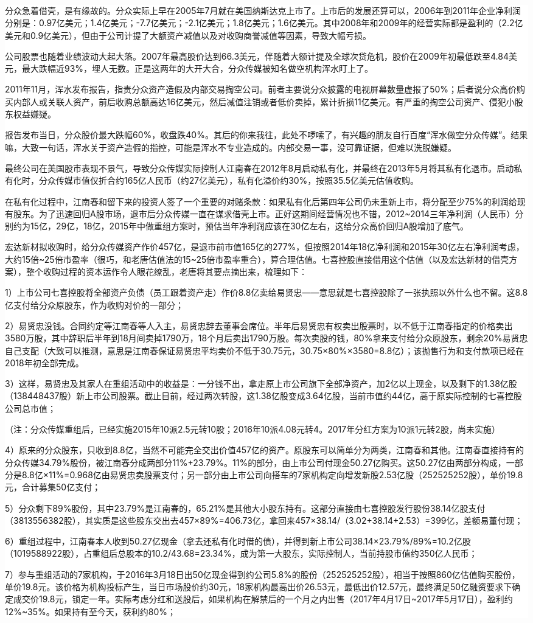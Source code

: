 
分众急着借壳，是有缘故的。分众实际上早在2005年7月就在美国纳斯达克上市了。上市后的发展还算可以，2006年到2011年企业净利润分别是：0.97亿美元；1.4亿美元；-7.7亿美元；-2.1亿美元；1.8亿美元；1.6亿美元。其中2008年和2009年的经营实际都是盈利的（2.2亿美元和0.9亿美元），但由于公司计提了大额资产减值以及对收购商誉减值等因素，导致大幅亏损。

 

公司股票也随着业绩波动大起大落。2007年最高股价达到66.3美元，伴随着大额计提及全球次贷危机，股价在2009年初最低跌至4.84美元，最大跌幅近93%，埋人无数。正是这两年的大开大合，分众传媒被知名做空机构浑水盯上了。

 

2011年11月，浑水发布报告，指责分众资产造假及内部交易掏空公司。前者主要说分众披露的电视屏幕数量虚报了50%；后者说分众高价购买内部人或关联人资产，前后收购总额高达16亿美元，然后减值注销或者低价卖掉，累计折损11亿美元。有严重的掏空公司资产、侵犯小股东权益嫌疑。

 

报告发布当日，分众股价最大跌幅60%，收盘跌40%。其后的你来我往，此处不啰嗦了，有兴趣的朋友自行百度“浑水做空分众传媒”。结果嘛，大致一句话，浑水关于资产造假的指控，可能是浑水不专业造成的。内部交易一事，没可靠证据，但难以洗脱嫌疑。



最终公司在美国股市表现不景气，导致分众传媒实际控制人江南春在2012年8月启动私有化，并最终在2013年5月将其私有化退市。启动私有化时，分众传媒市值仅折合约165亿人民币（约27亿美元），私有化溢价约30%，按照35.5亿美元估值收购。

 

在私有化过程中，江南春和留下来的投资人签了一个重要的对赌条款：如果私有化后第四年公司仍未重新上市，将分配至少75%的利润给现有股东。为了迅速回归A股市场，退市后分众传媒一直在谋求借壳上市。正好这期间经营情况也不错，2012~2014三年净利润（人民币）分别约为15亿，29亿，18亿，2015年中做重组方案时，预估当年净利润应该在30亿左右，这给分众高价回归A股增加了底气。

 

宏达新材拟收购时，给分众传媒资产作价457亿，是退市前市值165亿的277%，但按照2014年18亿净利润和2015年30亿左右净利润考虑，大约15倍~25倍市盈率（很巧，和老唐估值法的15~25倍市盈率重合），算合理估值。七喜控股直接借用这个估值（以及宏达新材的借壳方案），整个收购过程的资本运作令人眼花缭乱，老唐将其要点摘出来，梳理如下：

 

1）上市公司七喜控股将全部资产负债（员工跟着资产走）作价8.8亿卖给易贤忠——意思就是七喜控股除了一张执照以外什么也不留。这8.8亿支付给分众原股东，作为收购对价的一部分；

 

2）易贤忠没钱。合同约定等江南春等人入主，易贤忠辞去董事会席位。半年后易贤忠有权卖出股票时，以不低于江南春指定的价格卖出3580万股，其中辞职后半年到18月间卖掉1790万，18个月后卖出1790万股。每次卖股的钱，80%拿来支付给分众原股东，剩余20%易贤忠自己支配（大致可以推测，意思是江南春保证易贤忠平均卖价不低于30.75元，30.75×80%×3580=8.8亿）；该抛售行为和支付款项已经在2018年初全部完成。

 

3）这样，易贤忠及其家人在重组活动中的收益是：一分钱不出，拿走原上市公司旗下全部净资产，加2亿以上现金，以及剩下的1.38亿股（138448437股）新上市公司股票。截止目前，经过两次转股，这1.38亿股变成3.64亿股，当前市值约44亿，高于原实际控制的七喜控股公司总市值；

（注：分众传媒重组后，已经实施2015年10派2.5元转10股；2016年10派4.08元转4。2017年分红方案为10派1元转2股，尚未实施）

 

4）原来的分众股东，只收到8.8亿，当然不可能完全交出价值457亿的资产。原股东可以简单分为两类，江南春和其他。江南春直接持有的分众传媒34.79%股份，被江南春分成两部分11%+23.79%。11%的部分，由上市公司付现金50.27亿购买。这50.27亿由两部分构成，一部分是8.8亿×11%=0.968亿由易贤忠卖股票支付；另一部分由上市公司向搭车的7家机构定向增发新股2.53亿股（252525252股），单价19.8元，合计募集50亿支付；

 

5）分众剩下89%股份，其中23.79%是江南春的，65.21%是其他大小股东持有。这部分直接由七喜控股发行股份38.14亿股支付（3813556382股），其实质是这些股东交出去457×89%=406.73亿，拿回来457×38.14/（3.02+38.14+2.53）=399亿，差额易董付现；

 

6）重组过程中，江南春本人收到50.27亿现金（拿去还私有化时借的债），并得到新上市公司38.14×23.79%/89%=10.2亿股（1019588922股），占重组后总股本的10.2/43.68=23.34%，成为第一大股东，实际控制人，当前持股市值约350亿人民币；

 

7）参与重组活动的7家机构，于2016年3月18日出50亿现金得到约公司5.8%的股份（252525252股），相当于按照860亿估值购买股份，单价19.8元。该价格为机构投标产生，当日市场股价约30元，18家机构最高出价26.53元，最低出价12.57元，最终满足50亿融资要求下确定成交价19.8元，锁定一年。实际考虑分红和送股后，如果机构在解禁后的一个月之内出售（2017年4月17日~2017年5月17日），盈利约12%~35%。如果持有至今天，获利约80%；
